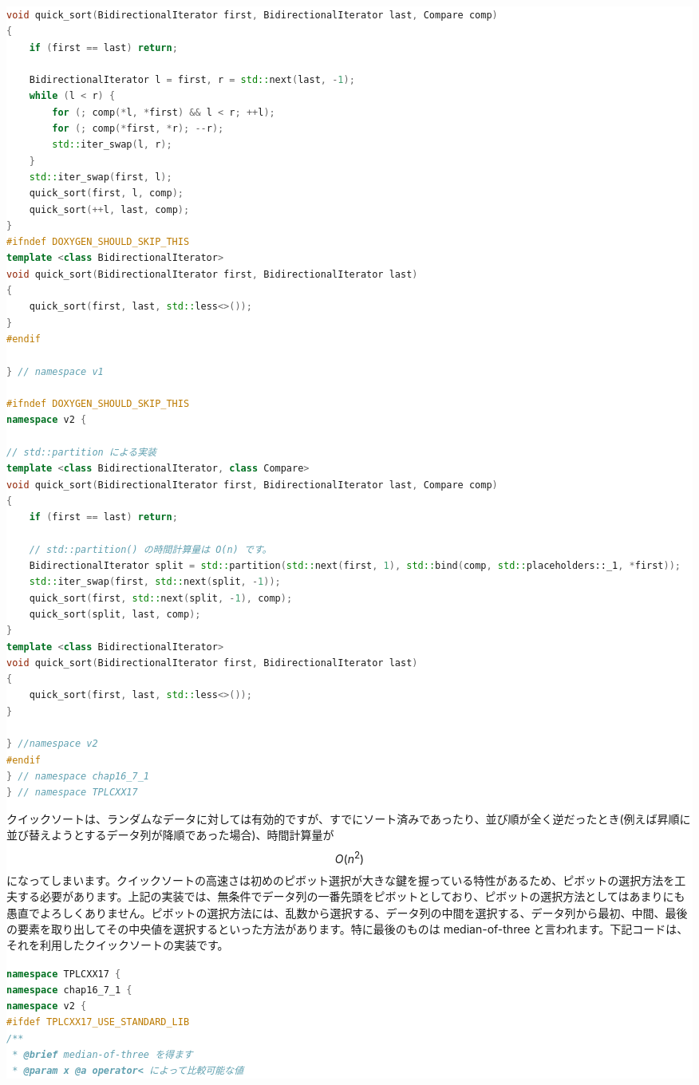 ```cpp
void quick_sort(BidirectionalIterator first, BidirectionalIterator last, Compare comp)
{
    if (first == last) return;
    
    BidirectionalIterator l = first, r = std::next(last, -1);
    while (l < r) {
        for (; comp(*l, *first) && l < r; ++l);
        for (; comp(*first, *r); --r);
        std::iter_swap(l, r);
    }
    std::iter_swap(first, l);
    quick_sort(first, l, comp);
    quick_sort(++l, last, comp);
}
#ifndef DOXYGEN_SHOULD_SKIP_THIS
template <class BidirectionalIterator>
void quick_sort(BidirectionalIterator first, BidirectionalIterator last)
{
    quick_sort(first, last, std::less<>());
}
#endif

} // namespace v1

#ifndef DOXYGEN_SHOULD_SKIP_THIS
namespace v2 {

// std::partition による実装
template <class BidirectionalIterator, class Compare>
void quick_sort(BidirectionalIterator first, BidirectionalIterator last, Compare comp)
{
    if (first == last) return;

    // std::partition() の時間計算量は O(n) です。
    BidirectionalIterator split = std::partition(std::next(first, 1), std::bind(comp, std::placeholders::_1, *first)); 
    std::iter_swap(first, std::next(split, -1));
    quick_sort(first, std::next(split, -1), comp);
    quick_sort(split, last, comp);
}
template <class BidirectionalIterator>
void quick_sort(BidirectionalIterator first, BidirectionalIterator last)
{
    quick_sort(first, last, std::less<>());
}

} //namespace v2
#endif
} // namespace chap16_7_1
} // namespace TPLCXX17
```
クイックソートは、ランダムなデータに対しては有効的ですが、すでにソート済みであったり、並び順が全く逆だったとき(例えば昇順に並び替えようとするデータ列が降順であった場合)、時間計算量が $$ O(n ^ {2}) $$ になってしまいます。クイックソートの高速さは初めのピボット選択が大きな鍵を握っている特性があるため、ピボットの選択方法を工夫する必要があります。上記の実装では、無条件でデータ列の一番先頭をピボットとしており、ピボットの選択方法としてはあまりにも愚直でよろしくありません。ピボットの選択方法には、乱数から選択する、データ列の中間を選択する、データ列から最初、中間、最後の要素を取り出してその中央値を選択するといった方法があります。特に最後のものは median-of-three と言われます。下記コードは、それを利用したクイックソートの実装です。
```cpp
namespace TPLCXX17 {
namespace chap16_7_1 {
namespace v2 {
#ifdef TPLCXX17_USE_STANDARD_LIB
/**
 * @brief median-of-three を得ます
 * @param x @a operator< によって比較可能な値
```